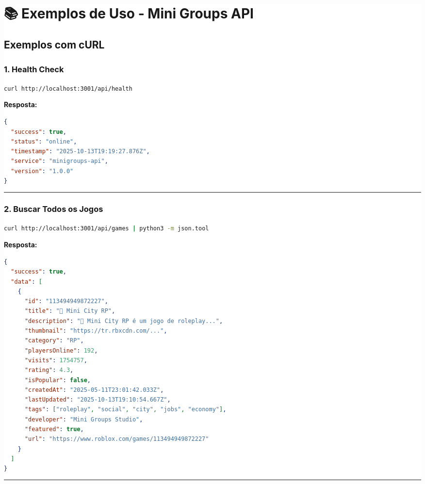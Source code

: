 # 📚 Exemplos de Uso - Mini Groups API

## Exemplos com cURL

### 1. Health Check

```bash
curl http://localhost:3001/api/health
```

**Resposta:**
```json
{
  "success": true,
  "status": "online",
  "timestamp": "2025-10-13T19:19:27.876Z",
  "service": "minigroups-api",
  "version": "1.0.0"
}
```

---

### 2. Buscar Todos os Jogos

```bash
curl http://localhost:3001/api/games | python3 -m json.tool
```

**Resposta:**
```json
{
  "success": true,
  "data": [
    {
      "id": "113494949872227",
      "title": "💸 Mini City RP",
      "description": "🏡 Mini City RP é um jogo de roleplay...",
      "thumbnail": "https://tr.rbxcdn.com/...",
      "category": "RP",
      "playersOnline": 192,
      "visits": 1754757,
      "rating": 4.3,
      "isPopular": false,
      "createdAt": "2025-05-11T23:01:42.033Z",
      "lastUpdated": "2025-10-13T19:10:54.667Z",
      "tags": ["roleplay", "social", "city", "jobs", "economy"],
      "developer": "Mini Groups Studio",
      "featured": true,
      "url": "https://www.roblox.com/games/113494949872227"
    }
  ]
}
```

---